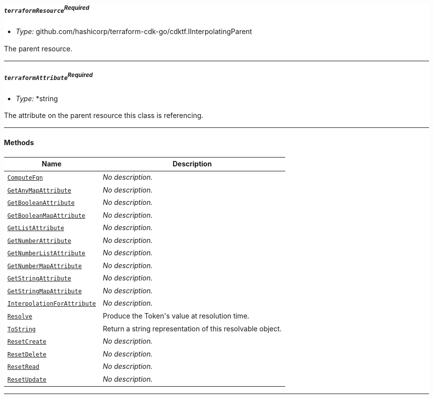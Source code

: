##### `terraformResource`<sup>Required</sup> <a name="terraformResource" id="@cdktf/provider-azurerm.mssqlServerMicrosoftSupportAuditingPolicy.MssqlServerMicrosoftSupportAuditingPolicyTimeoutsOutputReference.Initializer.parameter.terraformResource"></a>

- *Type:* github.com/hashicorp/terraform-cdk-go/cdktf.IInterpolatingParent

The parent resource.

---

##### `terraformAttribute`<sup>Required</sup> <a name="terraformAttribute" id="@cdktf/provider-azurerm.mssqlServerMicrosoftSupportAuditingPolicy.MssqlServerMicrosoftSupportAuditingPolicyTimeoutsOutputReference.Initializer.parameter.terraformAttribute"></a>

- *Type:* *string

The attribute on the parent resource this class is referencing.

---

#### Methods <a name="Methods" id="Methods"></a>

| **Name** | **Description** |
| --- | --- |
| <code><a href="#@cdktf/provider-azurerm.mssqlServerMicrosoftSupportAuditingPolicy.MssqlServerMicrosoftSupportAuditingPolicyTimeoutsOutputReference.computeFqn">ComputeFqn</a></code> | *No description.* |
| <code><a href="#@cdktf/provider-azurerm.mssqlServerMicrosoftSupportAuditingPolicy.MssqlServerMicrosoftSupportAuditingPolicyTimeoutsOutputReference.getAnyMapAttribute">GetAnyMapAttribute</a></code> | *No description.* |
| <code><a href="#@cdktf/provider-azurerm.mssqlServerMicrosoftSupportAuditingPolicy.MssqlServerMicrosoftSupportAuditingPolicyTimeoutsOutputReference.getBooleanAttribute">GetBooleanAttribute</a></code> | *No description.* |
| <code><a href="#@cdktf/provider-azurerm.mssqlServerMicrosoftSupportAuditingPolicy.MssqlServerMicrosoftSupportAuditingPolicyTimeoutsOutputReference.getBooleanMapAttribute">GetBooleanMapAttribute</a></code> | *No description.* |
| <code><a href="#@cdktf/provider-azurerm.mssqlServerMicrosoftSupportAuditingPolicy.MssqlServerMicrosoftSupportAuditingPolicyTimeoutsOutputReference.getListAttribute">GetListAttribute</a></code> | *No description.* |
| <code><a href="#@cdktf/provider-azurerm.mssqlServerMicrosoftSupportAuditingPolicy.MssqlServerMicrosoftSupportAuditingPolicyTimeoutsOutputReference.getNumberAttribute">GetNumberAttribute</a></code> | *No description.* |
| <code><a href="#@cdktf/provider-azurerm.mssqlServerMicrosoftSupportAuditingPolicy.MssqlServerMicrosoftSupportAuditingPolicyTimeoutsOutputReference.getNumberListAttribute">GetNumberListAttribute</a></code> | *No description.* |
| <code><a href="#@cdktf/provider-azurerm.mssqlServerMicrosoftSupportAuditingPolicy.MssqlServerMicrosoftSupportAuditingPolicyTimeoutsOutputReference.getNumberMapAttribute">GetNumberMapAttribute</a></code> | *No description.* |
| <code><a href="#@cdktf/provider-azurerm.mssqlServerMicrosoftSupportAuditingPolicy.MssqlServerMicrosoftSupportAuditingPolicyTimeoutsOutputReference.getStringAttribute">GetStringAttribute</a></code> | *No description.* |
| <code><a href="#@cdktf/provider-azurerm.mssqlServerMicrosoftSupportAuditingPolicy.MssqlServerMicrosoftSupportAuditingPolicyTimeoutsOutputReference.getStringMapAttribute">GetStringMapAttribute</a></code> | *No description.* |
| <code><a href="#@cdktf/provider-azurerm.mssqlServerMicrosoftSupportAuditingPolicy.MssqlServerMicrosoftSupportAuditingPolicyTimeoutsOutputReference.interpolationForAttribute">InterpolationForAttribute</a></code> | *No description.* |
| <code><a href="#@cdktf/provider-azurerm.mssqlServerMicrosoftSupportAuditingPolicy.MssqlServerMicrosoftSupportAuditingPolicyTimeoutsOutputReference.resolve">Resolve</a></code> | Produce the Token's value at resolution time. |
| <code><a href="#@cdktf/provider-azurerm.mssqlServerMicrosoftSupportAuditingPolicy.MssqlServerMicrosoftSupportAuditingPolicyTimeoutsOutputReference.toString">ToString</a></code> | Return a string representation of this resolvable object. |
| <code><a href="#@cdktf/provider-azurerm.mssqlServerMicrosoftSupportAuditingPolicy.MssqlServerMicrosoftSupportAuditingPolicyTimeoutsOutputReference.resetCreate">ResetCreate</a></code> | *No description.* |
| <code><a href="#@cdktf/provider-azurerm.mssqlServerMicrosoftSupportAuditingPolicy.MssqlServerMicrosoftSupportAuditingPolicyTimeoutsOutputReference.resetDelete">ResetDelete</a></code> | *No description.* |
| <code><a href="#@cdktf/provider-azurerm.mssqlServerMicrosoftSupportAuditingPolicy.MssqlServerMicrosoftSupportAuditingPolicyTimeoutsOutputReference.resetRead">ResetRead</a></code> | *No description.* |
| <code><a href="#@cdktf/provider-azurerm.mssqlServerMicrosoftSupportAuditingPolicy.MssqlServerMicrosoftSupportAuditingPolicyTimeoutsOutputReference.resetUpdate">ResetUpdate</a></code> | *No description.* |

---
